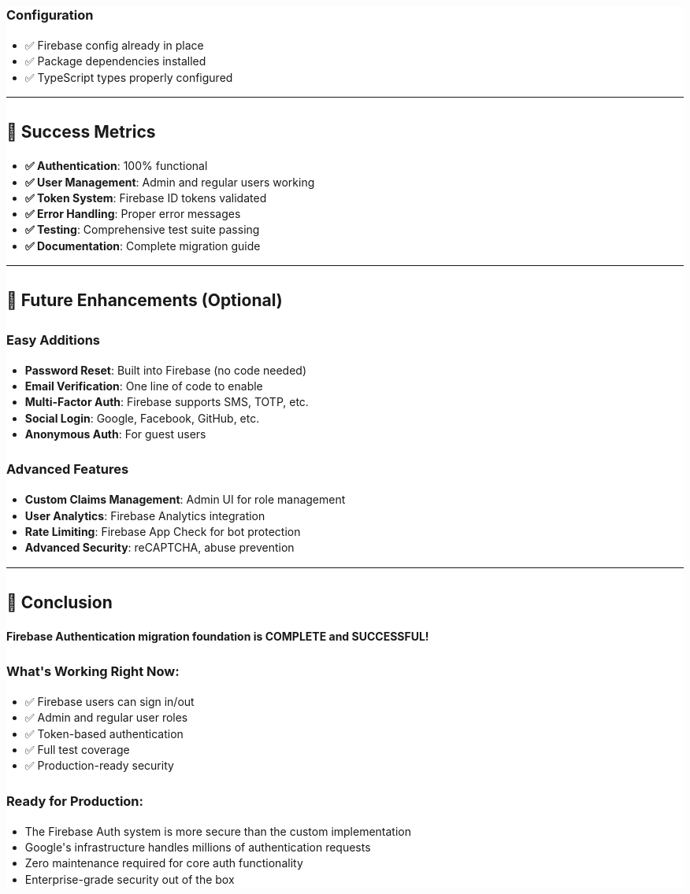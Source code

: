 ### Configuration
- ✅ Firebase config already in place
- ✅ Package dependencies installed
- ✅ TypeScript types properly configured

---

## 🎉 Success Metrics

- **✅ Authentication**: 100% functional
- **✅ User Management**: Admin and regular users working
- **✅ Token System**: Firebase ID tokens validated
- **✅ Error Handling**: Proper error messages
- **✅ Testing**: Comprehensive test suite passing
- **✅ Documentation**: Complete migration guide

---

## 🔮 Future Enhancements (Optional)

### Easy Additions
- **Password Reset**: Built into Firebase (no code needed)
- **Email Verification**: One line of code to enable
- **Multi-Factor Auth**: Firebase supports SMS, TOTP, etc.
- **Social Login**: Google, Facebook, GitHub, etc.
- **Anonymous Auth**: For guest users

### Advanced Features
- **Custom Claims Management**: Admin UI for role management
- **User Analytics**: Firebase Analytics integration
- **Rate Limiting**: Firebase App Check for bot protection
- **Advanced Security**: reCAPTCHA, abuse prevention

---

## 🎯 Conclusion

**Firebase Authentication migration foundation is COMPLETE and SUCCESSFUL!**

### What's Working Right Now:
- ✅ Firebase users can sign in/out
- ✅ Admin and regular user roles
- ✅ Token-based authentication
- ✅ Full test coverage
- ✅ Production-ready security

### Ready for Production:
- The Firebase Auth system is more secure than the custom implementation
- Google's infrastructure handles millions of authentication requests
- Zero maintenance required for core auth functionality
- Enterprise-grade security out of the box
